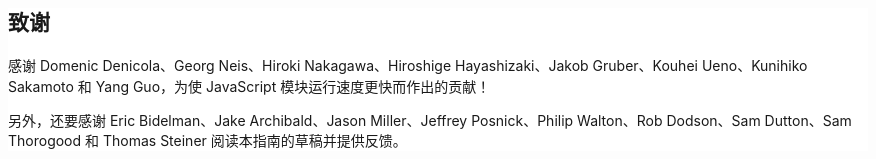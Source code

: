 ## 致谢

感谢 Domenic Denicola、Georg Neis、Hiroki Nakagawa、Hiroshige Hayashizaki、Jakob Gruber、Kouhei Ueno、Kunihiko Sakamoto 和 Yang Guo，为使 JavaScript 模块运行速度更快而作出的贡献！

另外，还要感谢 Eric Bidelman、Jake Archibald、Jason Miller、Jeffrey Posnick、Philip Walton、Rob Dodson、Sam Dutton、Sam Thorogood 和 Thomas Steiner 阅读本指南的草稿并提供反馈。

